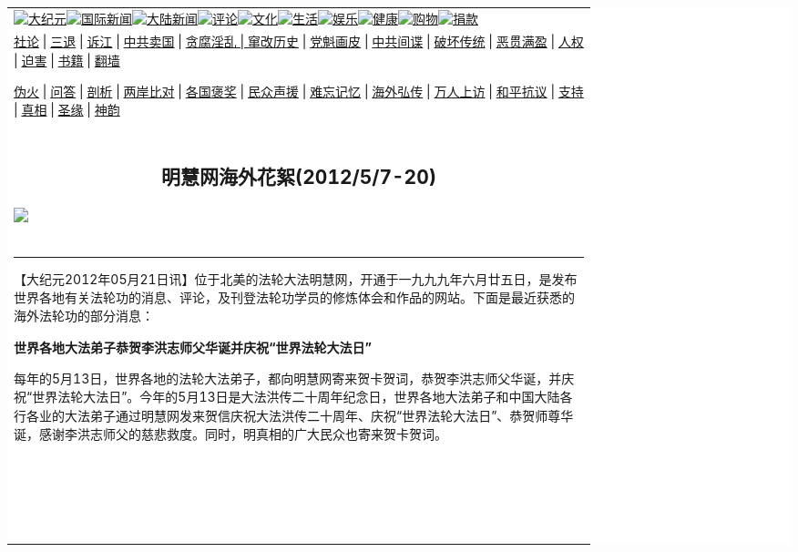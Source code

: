 <a name="1" id="1" target="_blank"></a><span id="1"></span>
<table border="0"><tr><td colspan="2" VALIGN=TOP><a href="https://github.com/asdfghy6/djy/blob/master/gb/nsc413.md#1"><img src="https://raw.githubusercontent.com/asdfghy6/1/master/t/djy/1.jpg" title="大纪元"></a><a href="https://github.com/asdfghy6/djy/blob/master/gb/n24hr.md#1"><img src="https://raw.githubusercontent.com/asdfghy6/1/master/t/djy/3.jpg" title="国际新闻"></a><a href="https://github.com/asdfghy6/djy/blob/master/gb/nsc413.md#1"><img src="https://raw.githubusercontent.com/asdfghy6/1/master/t/djy/4.jpg" title="大陆新闻"></a><a href="https://github.com/asdfghy6/djy/blob/master/gb/news392.md#1"><img src="https://raw.githubusercontent.com/asdfghy6/1/master/t/djy/5.jpg" title="评论"></a><a href="https://github.com/asdfghy6/djy/blob/master/gb/news2007.md#1"><img src="https://raw.githubusercontent.com/asdfghy6/1/master/t/djy/6.jpg" title="文化"></a><a href="https://github.com/asdfghy6/djy/blob/master/gb/news2008.md#1"><img src="https://raw.githubusercontent.com/asdfghy6/1/master/t/djy/7.jpg" title="生活"></a><a href="https://github.com/asdfghy6/djy/blob/master/gb/ncyule.md#1"><img src="https://raw.githubusercontent.com/asdfghy6/1/master/t/djy/8.jpg" title="娱乐"></a><a href="https://github.com/asdfghy6/djy/blob/master/gb/nsc1002.md#1"><img src="https://raw.githubusercontent.com/asdfghy6/1/master/t/djy/9.jpg" title="健康"><a href="https://www.youlucky.com"><img src="https://raw.githubusercontent.com/asdfghy6/1/master/t/djy/10.jpg" title="购物"></a><a href="https://www.supportepoch.org/donation?utm_medium=epochtimes&utm_source=referral&utm_campaign=donate_button_djyhomepage"><img src="https://raw.githubusercontent.com/asdfghy6/1/master/t/djy/12.jpg" title="捐款"></a></td></tr>
<tr><td colspan="2" VALIGN=TOP><a target="_blank" href="https://git.io/fjCRf">社论</a> | <a target="_blank" href="https://github.com/asdfghy6/djy/blob/master/gb/nf5657.md#1">三退</a> | <a target="_blank" href="https://github.com/asdfghy6/djy/blob/master/gb/nf6123.md#1">诉江</a> | <a target="_blank" href="https://github.com/asdfghy6/djy/blob/master/gb/nf1176117.md#1">中共卖国</a> | <a target="_blank" href="https://github.com/asdfghy6/djy/blob/master/gb/nf5773.md#1">贪腐淫乱 | <a target="_blank" href="https://github.com/asdfghy6/djy/blob/master/gb/nf1176115.md#1">窜改历史</a> | <a target="_blank" href="https://github.com/asdfghy6/djy/blob/master/gb/nf1176107.md#1">党魁画皮</a> | <a target="_blank" href="https://github.com/asdfghy6/djy/blob/master/gb/nf1320400.md#1">中共间谍</a> | <a target="_blank" href="https://github.com/asdfghy6/djy/blob/master/gb/nf1176114.md#1">破坏传统</a> | <a target="_blank" href="https://github.com/asdfghy6/djy/blob/master/gb/nf5287.md#1">恶贯满盈</a> | <a target="_blank" href="https://github.com/asdfghy6/djy/blob/master/gb/ncid278.md#1">人权</a> | <a target="_blank" href="https://github.com/asdfghy6/djy/blob/master/gb/nf1176111.md#1">迫害</a> | <a target="_blank" href="https://github.com/asdfghy6/djy/blob/master/gb/nf1235328.md#1">书籍</a> | <a target="_blank" href="https://github.com/asdfghy6/fq/blob/master/README.md?zsrh#1">翻墙</a></p><p><a target="_blank" href="https://github.com/asdfghy6/djy/blob/master/gb/nf5562.md#1">伪火</a> | <a target="_blank" href="https://github.com/asdfghy6/djy/blob/master/gb/nf4378.md#1">问答</a> | <a target="_blank" href="https://github.com/asdfghy6/djy/blob/master/gb/nf5792.md#1">剖析</a> | <a target="_blank" href="https://github.com/asdfghy6/djy/blob/master/gb/nf5735.md#1">两岸比对</a> | <a target="_blank" href="https://github.com/asdfghy6/djy/blob/master/gb/nf6119.md#1">各国褒奖</a> | <a target="_blank" href="https://github.com/asdfghy6/djy/blob/master/gb/nf6120.md#1">民众声援</a> | <a target="_blank" href="https://github.com/asdfghy6/djy/blob/master/gb/nf1188594.md#1">难忘记忆</a> | <a target="_blank" href="https://github.com/asdfghy6/djy/blob/master/gb/nf3180.md#1">海外弘传</a> | <a target="_blank" href="https://github.com/asdfghy6/djy/blob/master/gb/nf5410.md#1">万人上访</a> | <a target="_blank" href="https://github.com/asdfghy6/ntdtv/blob/master/gb/prog1530_1.md#1">和平抗议</a> | <a target="_blank" href="https://github.com/asdfghy6/djy/blob/master/gb/nf4386.md#1">支持</a> | <a target="_blank" href="https://github.com/asdfghy6/djy/blob/master/gb/nf4389.md#1">真相</a> | <a target="_blank" href="https://github.com/asdfghy6/djy/blob/master/gb/nf5790.md#1">圣缘</a> | <a target="_blank" href="https://github.com/asdfghy6/djy/blob/master/gb/nf4786.md#1">神韵</a></td></tr>
<tr><td VALIGN=TOP width="626"><h2 align=center>明慧网海外花絮(2012/5/7-20)</h2>
<img src="http://i.epochtimes.com/assets/uploads/2012/05/1205212305261939-600x400.jpg" />
<h6></h6>
<hr>
<p>【大纪元2012年05月21日讯】位于北美的法轮大法明慧网，开通于一九九九年六月廿五日，是发布世界各地有关法轮功的消息、评论，及刊登法轮功学员的修炼体会和作品的网站。下面是最近获悉的海外法轮功的部分消息：</p>
<p><B> 世界各地大法弟子恭贺李洪志师父华诞并庆祝“世界法轮大法日”</B></p>
<p>每年的5月13日，世界各地的法轮大法弟子，都向明慧网寄来贺卡贺词，恭贺李洪志师父华诞，并庆祝“世界法轮大法日”。今年的5月13日是大法洪传二十周年纪念日，世界各地大法弟子和中国大陆各行各业的大法弟子通过明慧网发来贺信庆祝大法洪传二十周年、庆祝“世界法轮大法日”、恭贺师尊华诞，感谢李洪志师父的慈悲救度。同时，明真相的广大民众也寄来贺卡贺词。</p>
<p></p>
<div style="line-height: 90%; text-align: center;">
	<img src="http://i.epochtimes.com/assets/uploads/2012/05/1205212305301939-450x240.jpg" alt="" title="" width="450" b="240"
	class="size-medium wp-image-7826392" /></a><br /><span class="bn12"></span></div>
<p></p>
<p></p>
<div style="line-height: 90%; text-align: center;">
	<img src="http://i.epochtimes.com/assets/uploads/2012/05/1205212305331939-450x336.jpg" alt="" title="" width="450" b="336"
	class="size-medium wp-image-7826393" /></a><br /><span class="bn12"></span></div>
<p></p>
<p></p>
<div style="line-height: 90%; text-align: center;">
	<img src="http://i.epochtimes.com/assets/uploads/2012/05/1205212305361939-450x331.jpg" alt="" title="" width="450" b="331"
	class="size-medium wp-image-7826394" /></a><br /><span class="bn12"></span></div>
<p></p>
<p></p>
<div style="line-height: 90%; text-align: center;">
	<img src="http://i.epochtimes.com/assets/uploads/2012/05/1205212307081939-450x574.jpg" alt="" title="" width="450" b="574"